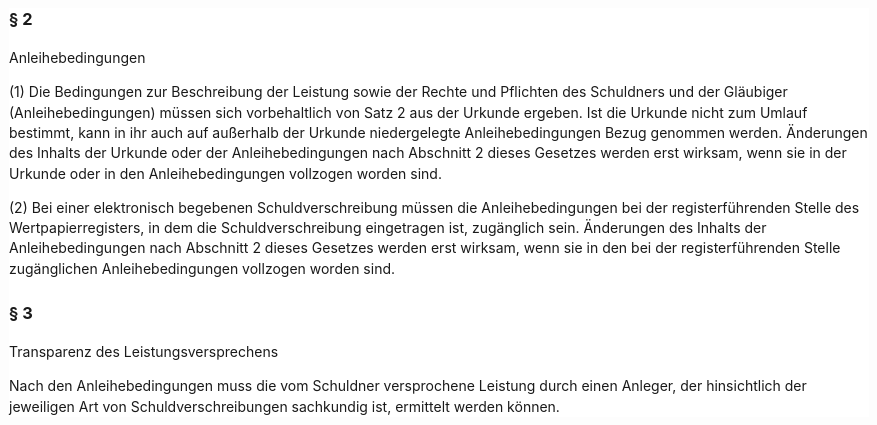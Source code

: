 </div>

<span id="BJNR251210009BJNE000301360.html"></span>

### § 2  
Anleihebedingungen

<div>

<div class="jnhtml">

<div>

<div class="jurAbsatz">

(1) Die Bedingungen zur Beschreibung der Leistung sowie der Rechte und
Pflichten des Schuldners und der Gläubiger (Anleihebedingungen) müssen
sich vorbehaltlich von Satz 2 aus der Urkunde ergeben. Ist die Urkunde
nicht zum Umlauf bestimmt, kann in ihr auch auf außerhalb der Urkunde
niedergelegte Anleihebedingungen Bezug genommen werden. Änderungen des
Inhalts der Urkunde oder der Anleihebedingungen nach Abschnitt 2 dieses
Gesetzes werden erst wirksam, wenn sie in der Urkunde oder in den
Anleihebedingungen vollzogen worden sind.

</div>

<div class="jurAbsatz">

(2) Bei einer elektronisch begebenen Schuldverschreibung müssen die
Anleihebedingungen bei der registerführenden Stelle des
Wertpapierregisters, in dem die Schuldverschreibung eingetragen ist,
zugänglich sein. Änderungen des Inhalts der Anleihebedingungen nach
Abschnitt 2 dieses Gesetzes werden erst wirksam, wenn sie in den bei der
registerführenden Stelle zugänglichen Anleihebedingungen vollzogen
worden sind.

</div>

</div>

</div>

</div>

<span id="BJNR251210009BJNE000400000.html"></span>

### § 3  
Transparenz des Leistungsversprechens

<div>

<div class="jnhtml">

<div>

<div class="jurAbsatz">

Nach den Anleihebedingungen muss die vom Schuldner versprochene Leistung
durch einen Anleger, der hinsichtlich der jeweiligen Art von
Schuldverschreibungen sachkundig ist, ermittelt werden können.
